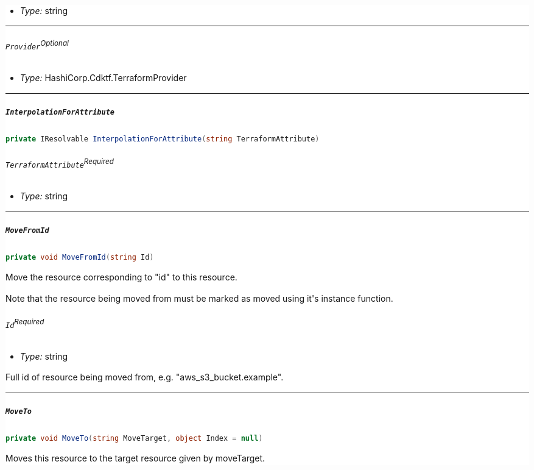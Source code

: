 - *Type:* string

---

###### `Provider`<sup>Optional</sup> <a name="Provider" id="@cdktf/provider-mongodbatlas.networkPeering.NetworkPeering.importFrom.parameter.provider"></a>

- *Type:* HashiCorp.Cdktf.TerraformProvider

---

##### `InterpolationForAttribute` <a name="InterpolationForAttribute" id="@cdktf/provider-mongodbatlas.networkPeering.NetworkPeering.interpolationForAttribute"></a>

```csharp
private IResolvable InterpolationForAttribute(string TerraformAttribute)
```

###### `TerraformAttribute`<sup>Required</sup> <a name="TerraformAttribute" id="@cdktf/provider-mongodbatlas.networkPeering.NetworkPeering.interpolationForAttribute.parameter.terraformAttribute"></a>

- *Type:* string

---

##### `MoveFromId` <a name="MoveFromId" id="@cdktf/provider-mongodbatlas.networkPeering.NetworkPeering.moveFromId"></a>

```csharp
private void MoveFromId(string Id)
```

Move the resource corresponding to "id" to this resource.

Note that the resource being moved from must be marked as moved using it's instance function.

###### `Id`<sup>Required</sup> <a name="Id" id="@cdktf/provider-mongodbatlas.networkPeering.NetworkPeering.moveFromId.parameter.id"></a>

- *Type:* string

Full id of resource being moved from, e.g. "aws_s3_bucket.example".

---

##### `MoveTo` <a name="MoveTo" id="@cdktf/provider-mongodbatlas.networkPeering.NetworkPeering.moveTo"></a>

```csharp
private void MoveTo(string MoveTarget, object Index = null)
```

Moves this resource to the target resource given by moveTarget.
